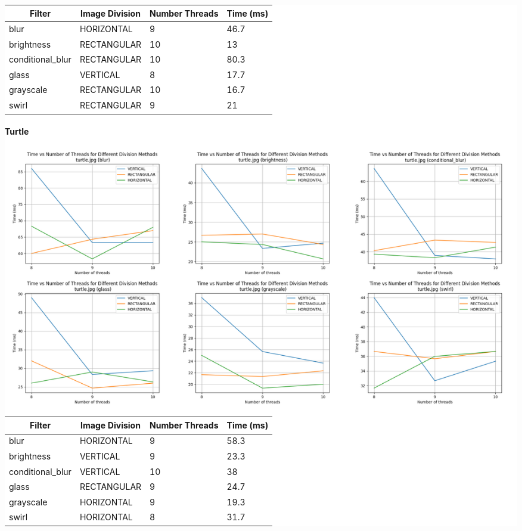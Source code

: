 | Filter           | Image Division | Number Threads | Time (ms) |
| ---------------- | -------------- | -------------- | --------- |
| blur             | HORIZONTAL     | 9              | 46.7      |
| brightness       | RECTANGULAR    | 10             | 13        |
| conditional_blur | RECTANGULAR    | 10             | 80.3      |
| glass            | VERTICAL       | 8              | 17.7      |
| grayscale        | RECTANGULAR    | 10             | 16.7      |
| swirl            | RECTANGULAR    | 9              | 21        |

#### Turtle

![](./report_images/graphs_multithreading_turtle.png)

| Filter           | Image Division | Number Threads | Time (ms) |
| ---------------- | -------------- | -------------- | --------- |
| blur             | HORIZONTAL     | 9              | 58.3      |
| brightness       | VERTICAL       | 9              | 23.3      |
| conditional_blur | VERTICAL       | 10             | 38        |
| glass            | RECTANGULAR    | 9              | 24.7      |
| grayscale        | HORIZONTAL     | 9              | 19.3      |
| swirl            | HORIZONTAL     | 8              | 31.7      |

